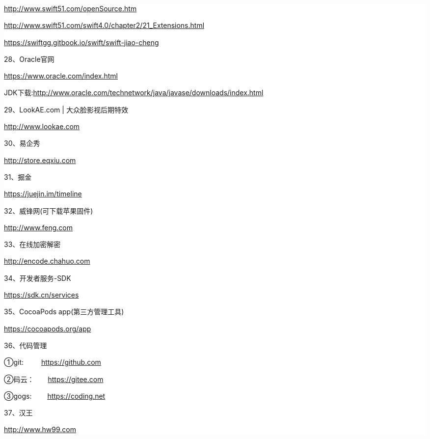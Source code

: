 http://www.swift51.com/openSource.htm 

http://www.swift51.com/swift4.0/chapter2/21_Extensions.html

https://swiftgg.gitbook.io/swift/swift-jiao-cheng 



28、Oracle官网

https://www.oracle.com/index.html

JDK下载:http://www.oracle.com/technetwork/java/javase/downloads/index.html



29、LookAE.com | 大众脸影视后期特效

http://www.lookae.com



30、易企秀

http://store.eqxiu.com



31、掘金

https://juejin.im/timeline



32、威锋网(可下载苹果固件)

http://www.feng.com



33、在线加密解密

http://encode.chahuo.com



34、开发者服务-SDK

https://sdk.cn/services



35、CocoaPods app(第三方管理工具)

https://cocoapods.org/app



36、代码管理

①git:  　　  https://github.com

②码云：　　https://gitee.com

③gogs: 　　https://coding.net



37、汉王

http://www.hw99.com
